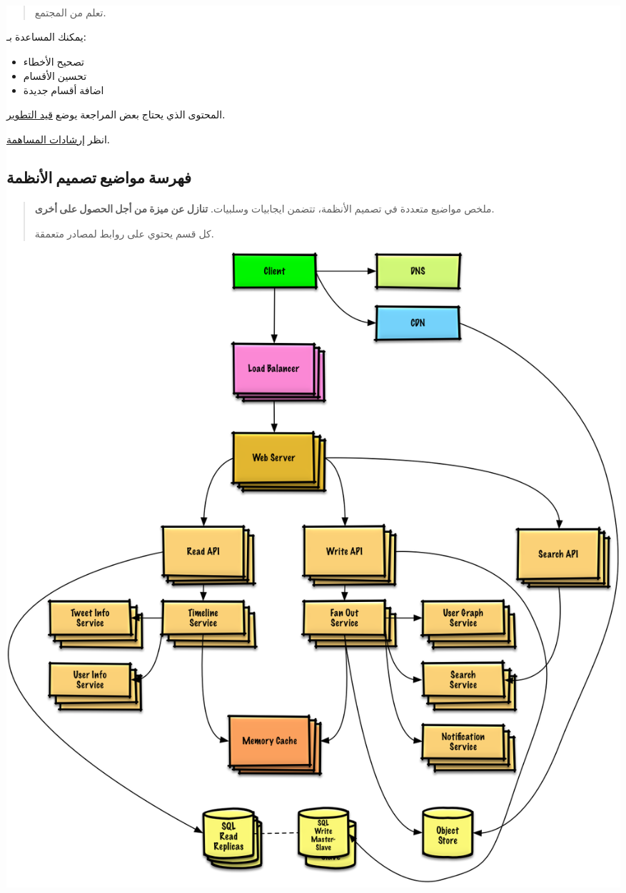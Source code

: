 > تعلم من المجتمع.

يمكنك المساعدة بـ:

* تصحيح الأخطاء
* تحسين الأقسام
* اضافة أقسام جديدة

المحتوى الذي يحتاج بعض المراجعة يوضع [قيد التطوير](#under-development).

انظر [إرشادات المساهمة](CONTRIBUTING.md).

## فهرسة مواضيع تصميم الأنظمة

> ملخص مواضيع متعددة في تصميم الأنظمة، تتضمن ايجابيات وسلبيات.  **تنازل عن ميزة من أجل الحصول على أخرى**.
>
> كل قسم يحتوي على روابط لمصادر متعمقة.

<p align="center">
  <img src="images/jrUBAF7.png">